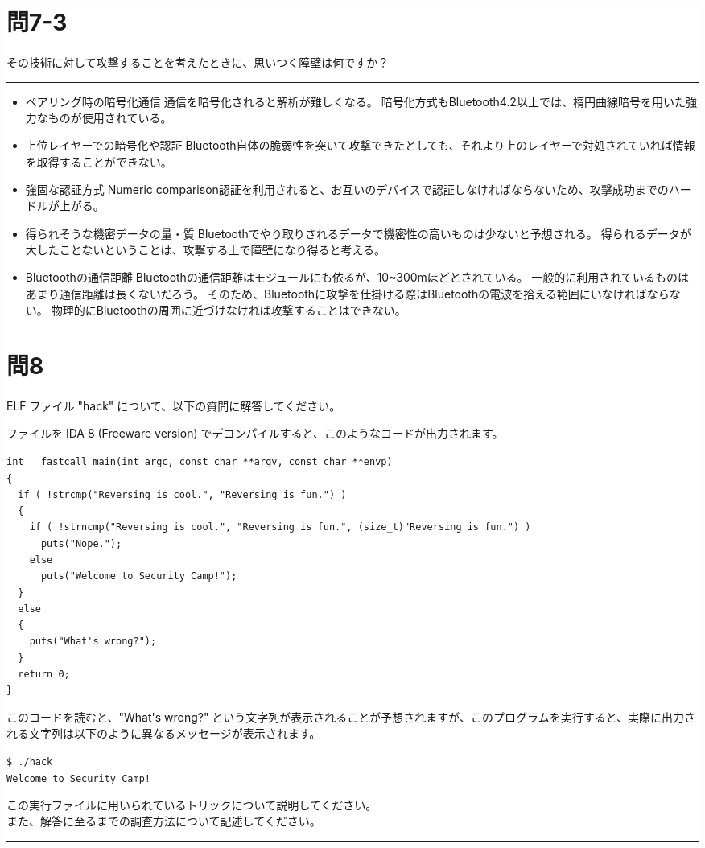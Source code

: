 # 問7-3
その技術に対して攻撃することを考えたときに、思いつく障壁は何ですか？

---

- ペアリング時の暗号化通信
通信を暗号化されると解析が難しくなる。
暗号化方式もBluetooth4.2以上では、楕円曲線暗号を用いた強力なものが使用されている。

- 上位レイヤーでの暗号化や認証
Bluetooth自体の脆弱性を突いて攻撃できたとしても、それより上のレイヤーで対処されていれば情報を取得することができない。

- 強固な認証方式
Numeric comparison認証を利用されると、お互いのデバイスで認証しなければならないため、攻撃成功までのハードルが上がる。

- 得られそうな機密データの量・質
Bluetoothでやり取りされるデータで機密性の高いものは少ないと予想される。
得られるデータが大したことないということは、攻撃する上で障壁になり得ると考える。

- Bluetoothの通信距離
Bluetoothの通信距離はモジュールにも依るが、10~300mほどとされている。
一般的に利用されているものはあまり通信距離は長くないだろう。
そのため、Bluetoothに攻撃を仕掛ける際はBluetoothの電波を拾える範囲にいなければならない。
物理的にBluetoothの周囲に近づけなければ攻撃することはできない。


# 問8
ELF ファイル "hack" について、以下の質問に解答してください。
  
ファイルを IDA 8 (Freeware version) でデコンパイルすると、このようなコードが出力されます。
```
int __fastcall main(int argc, const char **argv, const char **envp)
{
  if ( !strcmp("Reversing is cool.", "Reversing is fun.") )
  {
    if ( !strncmp("Reversing is cool.", "Reversing is fun.", (size_t)"Reversing is fun.") )
      puts("Nope.");
    else
      puts("Welcome to Security Camp!");
  }
  else
  {
    puts("What's wrong?");
  }
  return 0;
}
```
このコードを読むと、"What's wrong?" という文字列が表示されることが予想されますが、このプログラムを実行すると、実際に出力される文字列は以下のように異なるメッセージが表示されます。
```
$ ./hack
Welcome to Security Camp!
```
この実行ファイルに用いられているトリックについて説明してください。  
また、解答に至るまでの調査方法について記述してください。

---